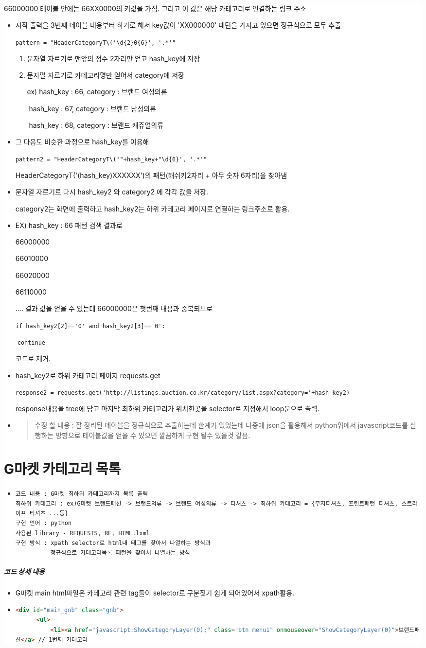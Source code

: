   66000000 테이블 안에는 66XX0000의 키값을 가짐. 그리고 이 값은 해당 카테고리로 연결하는 링크 주소

- 시작 출력을 3번째 테이블 내용부터 하기로 해서 key값이 'XX000000' 패턴을 가지고 있으면 정규식으로 모두 추출

  `pattern = "HeaderCategoryT\('\d{2}0{6}', '.*'"`

  1. 문자열 자르기로 맨앞의 정수 2자리만 얻고 hash_key에 저장

  2. 문자열 자르기로 카테고리명만 얻어서 category에 저장

     ex) hash_key : 66, category : 브랜드 여성의류

     ​      hash_key : 67, category : 브랜드 남성의류

     ​      hash_key : 68, category : 브랜드 캐쥬얼의류

- 그 다음도 비슷한 과정으로 hash_key를 이용해 

  `pattern2 = "HeaderCategoryT\('"+hash_key+"\d{6}', '.*'"`

  HeaderCategoryT('(hash_key)XXXXXX')의 패턴(해쉬키2자리 + 아무 숫자 6자리)을 찾아냄

- 문자열 자르기로 다시 hash_key2 와 category2 에 각각 값을 저장.

  category2는 화면에 출력하고 hash_key2는 하위 카테고리 페이지로 연결하는 링크주소로 활용.

- EX) hash_key : 66 패턴 검색 결과로

  66000000

  66010000

  66020000

  66110000

  .... 결과 값을 얻을 수 있는데 66000000은 첫번째 내용과 중복되므로

  `if hash_key2[2]=='0' and hash_key2[3]=='0':`

  ​	`continue`

  코드로 제거.

- hash_key2로 하위 카테고리 페이지 requests.get

  `response2 = requests.get('http://listings.auction.co.kr/category/list.aspx?category='+hash_key2)`

  response내용을 tree에 담고 마지막 최하위 카테고리가 위치한곳을 selector로 지정해서 loop문으로 출력.

- > 수정 할 내용 : 잘 정리된 테이블을 정규식으로 추출하는데 한계가 있었는데 나중에 json을 활용해서 python위에서 javascript코드를 실행하는 방향으로 테이블값을 얻을 수 있으면 깔끔하게 구현 될수 있을것 같음.


# G마켓 카테고리 목록

- ```
  코드 내용 : G마켓 최하위 카테고리까지 목록 출력
  최하위 카테고리 : ex)G마켓 브랜드패션 -> 브랜드의류 -> 브랜드 여성의류 -> 티셔츠 -> 최하위 카테고리 = {무지티셔츠, 프린트패턴 티셔츠, 스트라이프 티셔츠 ...등}
  구현 언어 : python
  사용된 library - REQUESTS, RE, HTML.lxml
  구현 방식 : xpath selector로 html내 태그를 찾아서 나열하는 방식과
  			정규식으로 카테고리목록 패턴을 찾아서 나열하는 방식
  ```

##### 코드 상세 내용

- G마켓 main html파일은 카테고리 관련 tag들이 selector로 구분짓기 쉽게 되어있어서 xpath활용.

- ```html
  <div id="main_gnb" class="gnb">
  		<ul>
  			<li><a href="javascript:ShowCategoryLayer(0);" class="btn menu1" onmouseover="ShowCategoryLayer(0)">브랜드패션</a> // 1번째 카테고리
  ```